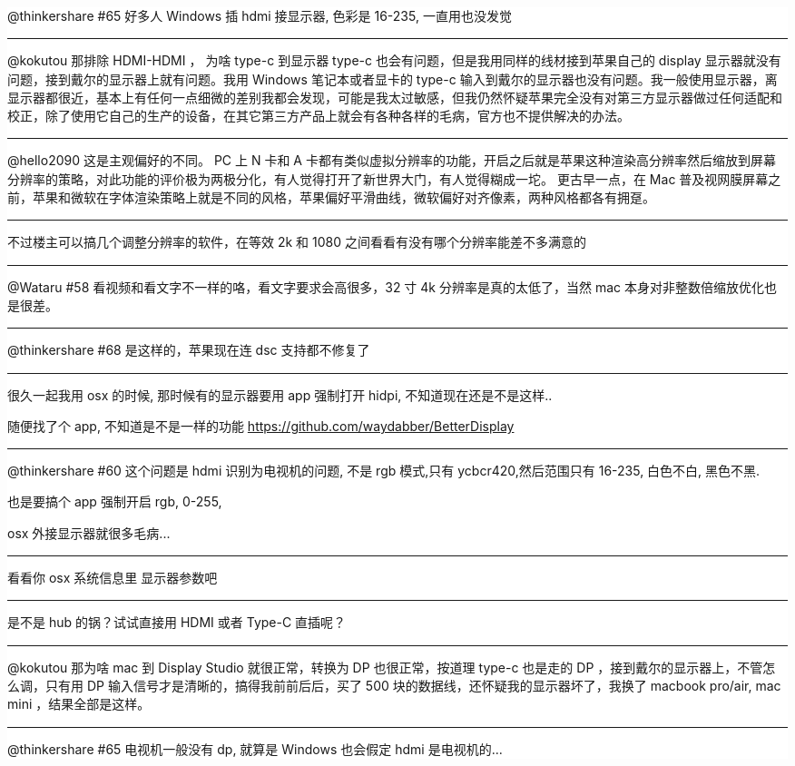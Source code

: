 @thinkershare #65 
好多人 Windows 插 hdmi 接显示器, 色彩是 16-235, 一直用也没发觉

---------------------------------------------------

@kokutou 那排除 HDMI-HDMI ， 为啥 type-c 到显示器 type-c 也会有问题，但是我用同样的线材接到苹果自己的 display 显示器就没有问题，接到戴尔的显示器上就有问题。我用 Windows 笔记本或者显卡的 type-c 输入到戴尔的显示器也没有问题。我一般使用显示器，离显示器都很近，基本上有任何一点细微的差别我都会发现，可能是我太过敏感，但我仍然怀疑苹果完全没有对第三方显示器做过任何适配和校正，除了使用它自己的生产的设备，在其它第三方产品上就会有各种各样的毛病，官方也不提供解决的办法。

---------------------------------------------------

@hello2090 
这是主观偏好的不同。
PC 上 N 卡和 A 卡都有类似虚拟分辨率的功能，开启之后就是苹果这种渲染高分辨率然后缩放到屏幕分辨率的策略，对此功能的评价极为两极分化，有人觉得打开了新世界大门，有人觉得糊成一坨。
更古早一点，在 Mac 普及视网膜屏幕之前，苹果和微软在字体渲染策略上就是不同的风格，苹果偏好平滑曲线，微软偏好对齐像素，两种风格都各有拥趸。

---------------------------------------------------

不过楼主可以搞几个调整分辨率的软件，在等效 2k 和 1080 之间看看有没有哪个分辨率能差不多满意的

---------------------------------------------------

@Wataru #58 看视频和看文字不一样的咯，看文字要求会高很多，32 寸 4k 分辨率是真的太低了，当然 mac 本身对非整数倍缩放优化也是很差。

---------------------------------------------------

@thinkershare #68 是这样的，苹果现在连 dsc 支持都不修复了

---------------------------------------------------

很久一起我用 osx 的时候, 那时候有的显示器要用 app 强制打开 hidpi, 不知道现在还是不是这样..

随便找了个 app, 不知道是不是一样的功能
https://github.com/waydabber/BetterDisplay

---------------------------------------------------

@thinkershare #60 
这个问题是 hdmi 识别为电视机的问题, 不是 rgb 模式,只有 ycbcr420,然后范围只有 16-235, 白色不白, 黑色不黑.

也是要搞个 app 强制开启 rgb, 0-255, 

osx 外接显示器就很多毛病...

---------------------------------------------------

看看你 osx 系统信息里 显示器参数吧

---------------------------------------------------

是不是 hub 的锅？试试直接用 HDMI 或者 Type-C 直插呢？

---------------------------------------------------

@kokutou 那为啥 mac 到 Display Studio 就很正常，转换为 DP 也很正常，按道理 type-c 也是走的 DP ，接到戴尔的显示器上，不管怎么调，只有用 DP 输入信号才是清晰的，搞得我前前后后，买了 500 块的数据线，还怀疑我的显示器坏了，我换了 macbook pro/air, mac mini ，结果全部是这样。

---------------------------------------------------

@thinkershare #65 
电视机一般没有 dp, 就算是 Windows 也会假定 hdmi 是电视机的...
